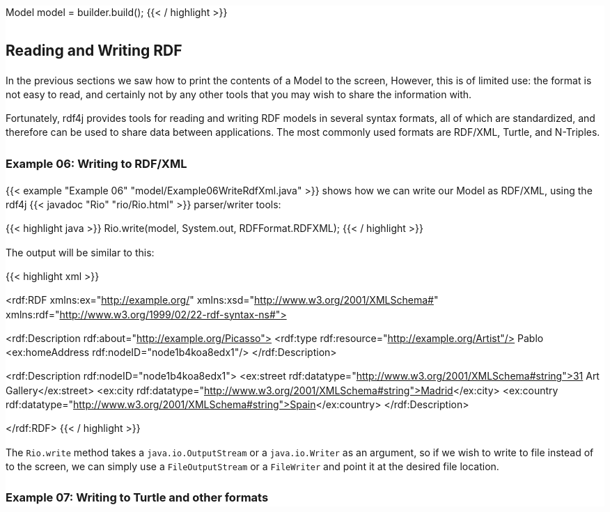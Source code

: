Model model = builder.build();
{{< / highlight >}}


## Reading and Writing RDF

In the previous sections we saw how to print the contents of a Model to the screen, However, this is of limited use: the format is not easy to read, and certainly not by any other tools that you may wish to share the information with.

Fortunately, rdf4j provides tools for reading and writing RDF models in several syntax formats, all of which are standardized, and therefore can be used to share data between applications. The most commonly used formats are RDF/XML, Turtle, and N-Triples.

### Example 06: Writing to RDF/XML 

{{< example "Example 06" "model/Example06WriteRdfXml.java" >}} shows how we can write our Model as RDF/XML, using the rdf4j {{< javadoc "Rio" "rio/Rio.html" >}} parser/writer tools:


{{< highlight java >}}
Rio.write(model, System.out, RDFFormat.RDFXML);
{{< / highlight >}}

The output will be similar to this:


{{< highlight xml >}}
<?xml version="1.0" encoding="UTF-8"?>
<rdf:RDF
	xmlns:ex="http://example.org/"
	xmlns:xsd="http://www.w3.org/2001/XMLSchema#"
	xmlns:rdf="http://www.w3.org/1999/02/22-rdf-syntax-ns#">

<rdf:Description rdf:about="http://example.org/Picasso">
	<rdf:type rdf:resource="http://example.org/Artist"/>
	<firstName xmlns="http://xmlns.com/foaf/0.1/" rdf:datatype="http://www.w3.org/2001/XMLSchema#string">Pablo</firstName>
	<ex:homeAddress rdf:nodeID="node1b4koa8edx1"/>
</rdf:Description>

<rdf:Description rdf:nodeID="node1b4koa8edx1">
	<ex:street rdf:datatype="http://www.w3.org/2001/XMLSchema#string">31 Art Gallery</ex:street>
	<ex:city rdf:datatype="http://www.w3.org/2001/XMLSchema#string">Madrid</ex:city>
	<ex:country rdf:datatype="http://www.w3.org/2001/XMLSchema#string">Spain</ex:country>
</rdf:Description>

</rdf:RDF>
{{< / highlight >}}

The `Rio.write` method takes a `java.io.OutputStream` or a `java.io.Writer` as an argument, so if we wish to write to file instead of to the screen, we can simply use a `FileOutputStream` or a `FileWriter` and point it at the desired file location.

### Example 07: Writing to Turtle and other formats
